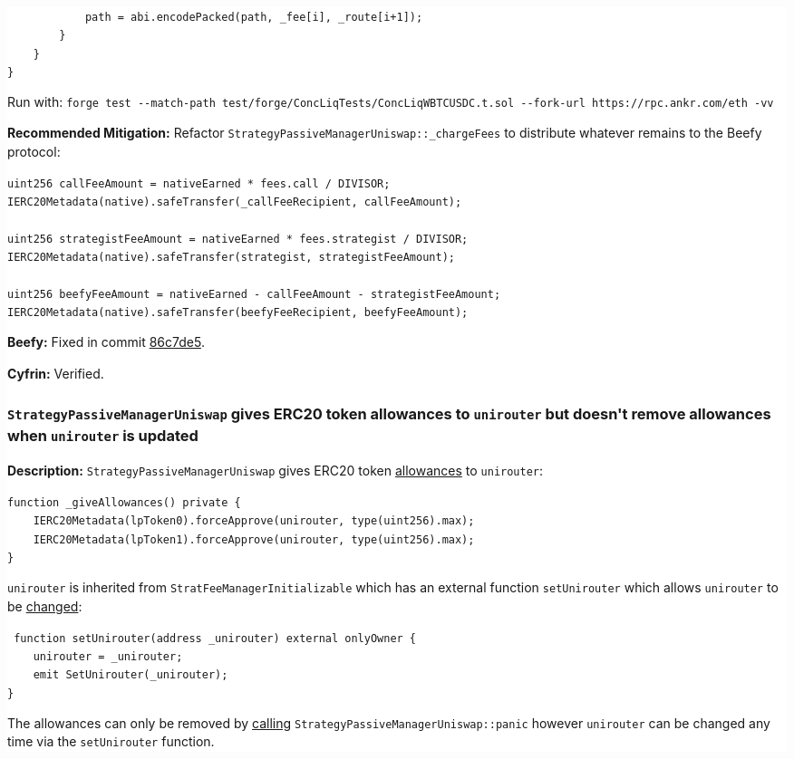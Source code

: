 ```solidity
            path = abi.encodePacked(path, _fee[i], _route[i+1]);
        }
    }
}
```

Run with: `forge test --match-path test/forge/ConcLiqTests/ConcLiqWBTCUSDC.t.sol --fork-url https://rpc.ankr.com/eth -vv`

**Recommended Mitigation:** Refactor `StrategyPassiveManagerUniswap::_chargeFees` to distribute whatever remains to the Beefy protocol:
```solidity
uint256 callFeeAmount = nativeEarned * fees.call / DIVISOR;
IERC20Metadata(native).safeTransfer(_callFeeRecipient, callFeeAmount);

uint256 strategistFeeAmount = nativeEarned * fees.strategist / DIVISOR;
IERC20Metadata(native).safeTransfer(strategist, strategistFeeAmount);

uint256 beefyFeeAmount = nativeEarned - callFeeAmount - strategistFeeAmount;
IERC20Metadata(native).safeTransfer(beefyFeeRecipient, beefyFeeAmount);
```

**Beefy:**
Fixed in commit [86c7de5](https://github.com/beefyfinance/experiments/commit/86c7de5fc00c2f8260dd729e929d2975a770e9e5).

**Cyfrin:** Verified.


### `StrategyPassiveManagerUniswap` gives ERC20 token allowances to `unirouter` but doesn't remove allowances when `unirouter` is updated

**Description:** `StrategyPassiveManagerUniswap` gives ERC20 token [allowances](https://github.com/beefyfinance/experiments/blob/14a313b76888581b05d42b6f7b6097c79f3e65c6/contracts/protocol/concliq/uniswap/StrategyPassiveManagerUniswap.sol#L745-L748) to `unirouter`:
```solidity
function _giveAllowances() private {
    IERC20Metadata(lpToken0).forceApprove(unirouter, type(uint256).max);
    IERC20Metadata(lpToken1).forceApprove(unirouter, type(uint256).max);
}
```

`unirouter` is inherited from `StratFeeManagerInitializable` which has an external function `setUnirouter` which allows `unirouter` to be [changed](https://github.com/beefyfinance/experiments/blob/14a313b76888581b05d42b6f7b6097c79f3e65c6/contracts/protocol/beefy/StratFeeManagerInitializable.sol#L127-L130):
```solidity
 function setUnirouter(address _unirouter) external onlyOwner {
    unirouter = _unirouter;
    emit SetUnirouter(_unirouter);
}
```

The allowances can only be removed by [calling](https://github.com/beefyfinance/experiments/blob/14a313b76888581b05d42b6f7b6097c79f3e65c6/contracts/protocol/concliq/uniswap/StrategyPassiveManagerUniswap.sol#L726-L729) `StrategyPassiveManagerUniswap::panic` however `unirouter` can be changed any time via the `setUnirouter` function.
